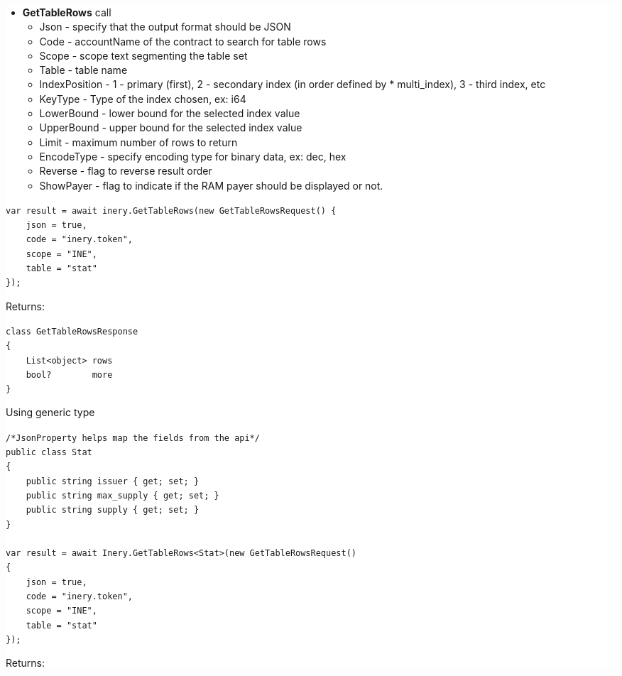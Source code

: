 - **GetTableRows** call
    * Json - specify that the output format should be JSON
    * Code - accountName of the contract to search for table rows
    * Scope - scope text segmenting the table set
    * Table - table name
    * IndexPosition - 1 - primary (first), 2 - secondary index (in order defined by   * multi_index), 3 - third index, etc
    * KeyType - Type of the index chosen, ex: i64
    * LowerBound - lower bound for the selected index value
    * UpperBound - upper bound for the selected index value
    * Limit - maximum number of rows to return
    * EncodeType - specify encoding type for binary data, ex: dec, hex
    * Reverse - flag to reverse result order
    * ShowPayer - flag to indicate if the RAM payer should be displayed or not.

```clibrary
var result = await inery.GetTableRows(new GetTableRowsRequest() {
    json = true,
    code = "inery.token",
    scope = "INE",
    table = "stat"
});
```

Returns:

```clibrary
class GetTableRowsResponse
{
    List<object> rows
    bool?        more
}
```

Using generic type

```clibrary
/*JsonProperty helps map the fields from the api*/
public class Stat
{
    public string issuer { get; set; }
    public string max_supply { get; set; }
    public string supply { get; set; }
}

var result = await Inery.GetTableRows<Stat>(new GetTableRowsRequest()
{
    json = true,
    code = "inery.token",
    scope = "INE",
    table = "stat"
});
```

Returns:
